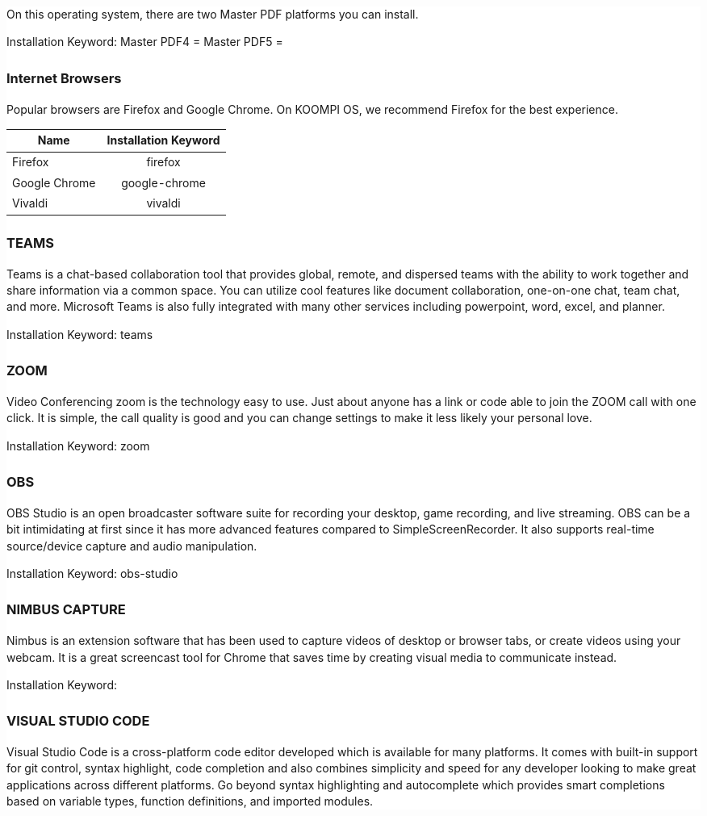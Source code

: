 On this operating system, there are two Master PDF platforms you can install.

Installation Keyword: Master PDF4 =
            Master PDF5 =

### Internet Browsers

Popular browsers are Firefox and Google Chrome. On KOOMPI OS, we recommend Firefox for the best experience.

|Name| Installation Keyword|
|----|:---------------------:|
|Firefox|firefox|
|Google Chrome|google-chrome|
|Vivaldi|vivaldi|
 


### TEAMS 

Teams is a chat-based collaboration tool that provides global, remote, and dispersed teams with the ability to work together and share information via a common space. You can utilize cool features like document collaboration, one-on-one chat, team chat, and more. Microsoft Teams is also fully integrated with many other services including powerpoint, word, excel, and planner.

Installation Keyword: teams 

### ZOOM

Video Conferencing zoom is the technology easy to use. Just about anyone has a link or code able to join the ZOOM call with one click. It is simple, the call quality is good and you can change settings to make it less likely your personal love.

Installation Keyword: zoom

### OBS 

OBS Studio is an open broadcaster software suite for recording your desktop, game recording, and live streaming. OBS can be a bit intimidating at first since it has more advanced features compared to SimpleScreenRecorder. It also supports real-time source/device capture and audio manipulation.

Installation Keyword: obs-studio

### NIMBUS CAPTURE

Nimbus is an extension software that has been used to capture videos of desktop or browser tabs, or create videos using your webcam. It  is a great screencast tool for Chrome that saves time by creating visual media to communicate instead. 

Installation Keyword:

### VISUAL STUDIO CODE

Visual Studio Code is a cross-platform code editor developed which is available for many platforms. It comes with built-in support for git control, syntax highlight, code completion and also combines simplicity and speed for any developer looking to make great applications across different platforms. Go beyond syntax highlighting and autocomplete which provides smart completions based on variable types, function definitions, and imported modules.
